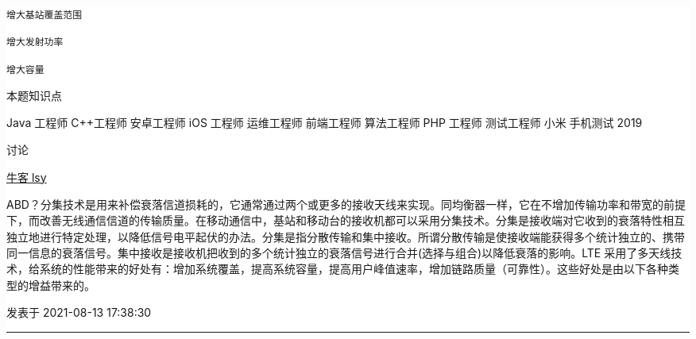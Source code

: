 ```cpp
增大基站覆盖范围
```

```cpp
增大发射功率
```

```cpp
增大容量
```

本题知识点

Java 工程师 C++工程师 安卓工程师 iOS 工程师 运维工程师 前端工程师 算法工程师 PHP 工程师 测试工程师 小米 手机测试 2019

讨论

[牛客 lsy](https://www.nowcoder.com/profile/530620499)

ABD？分集技术是用来补偿衰落信道损耗的，它通常通过两个或更多的接收天线来实现。同均衡器一样，它在不增加传输功率和带宽的前提下，而改善无线通信信道的传输质量。在移动通信中，基站和移动台的接收机都可以采用分集技术。分集是接收端对它收到的衰落特性相互独立地进行特定处理，以降低信号电平起伏的办法。分集是指分散传输和集中接收。所谓分散传输是使接收端能获得多个统计独立的、携带同一信息的衰落信号。集中接收是接收机把收到的多个统计独立的衰落信号进行合并(选择与组合)以降低衰落的影响。LTE 采用了多天线技术，给系统的性能带来的好处有：增加系统覆盖，提高系统容量，提高用户峰值速率，增加链路质量（可靠性）。这些好处是由以下各种类型的增益带来的。

发表于 2021-08-13 17:38:30

* * *